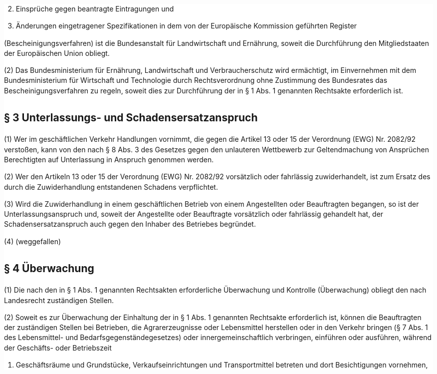 2.  Einsprüche gegen beantragte Eintragungen und


3.  Änderungen eingetragener Spezifikationen in dem von der Europäische
    Kommission geführten Register



(Bescheinigungsverfahren) ist die Bundesanstalt für Landwirtschaft und
Ernährung, soweit die Durchführung den Mitgliedstaaten der
Europäischen Union obliegt.

(2) Das Bundesministerium für Ernährung, Landwirtschaft und
Verbraucherschutz wird ermächtigt, im Einvernehmen mit dem
Bundesministerium für Wirtschaft und Technologie durch
Rechtsverordnung ohne Zustimmung des Bundesrates das
Bescheinigungsverfahren zu regeln, soweit dies zur Durchführung der in
§ 1 Abs. 1 genannten Rechtsakte erforderlich ist.


## § 3 Unterlassungs- und Schadensersatzanspruch

(1) Wer im geschäftlichen Verkehr Handlungen vornimmt, die gegen die
Artikel 13 oder 15 der Verordnung (EWG) Nr. 2082/92 verstoßen, kann
von den nach § 8 Abs. 3 des Gesetzes gegen den unlauteren Wettbewerb
zur Geltendmachung von Ansprüchen Berechtigten auf Unterlassung in
Anspruch genommen werden.

(2) Wer den Artikeln 13 oder 15 der Verordnung (EWG) Nr. 2082/92
vorsätzlich oder fahrlässig zuwiderhandelt, ist zum Ersatz des durch
die Zuwiderhandlung entstandenen Schadens verpflichtet.

(3) Wird die Zuwiderhandlung in einem geschäftlichen Betrieb von einem
Angestellten oder Beauftragten begangen, so ist der
Unterlassungsanspruch und, soweit der Angestellte oder Beauftragte
vorsätzlich oder fahrlässig gehandelt hat, der Schadensersatzanspruch
auch gegen den Inhaber des Betriebes begründet.

(4) (weggefallen)


## § 4 Überwachung

(1) Die nach den in § 1 Abs. 1 genannten Rechtsakten erforderliche
Überwachung und Kontrolle (Überwachung) obliegt den nach Landesrecht
zuständigen Stellen.

(2) Soweit es zur Überwachung der Einhaltung der in § 1 Abs. 1
genannten Rechtsakte erforderlich ist, können die Beauftragten der
zuständigen Stellen bei Betrieben, die Agrarerzeugnisse oder
Lebensmittel herstellen oder in den Verkehr bringen (§ 7 Abs. 1 des
Lebensmittel- und Bedarfsgegenständegesetzes) oder
innergemeinschaftlich verbringen, einführen oder ausführen, während
der Geschäfts- oder Betriebszeit

1.  Geschäftsräume und Grundstücke, Verkaufseinrichtungen und
    Transportmittel betreten und dort Besichtigungen vornehmen,
